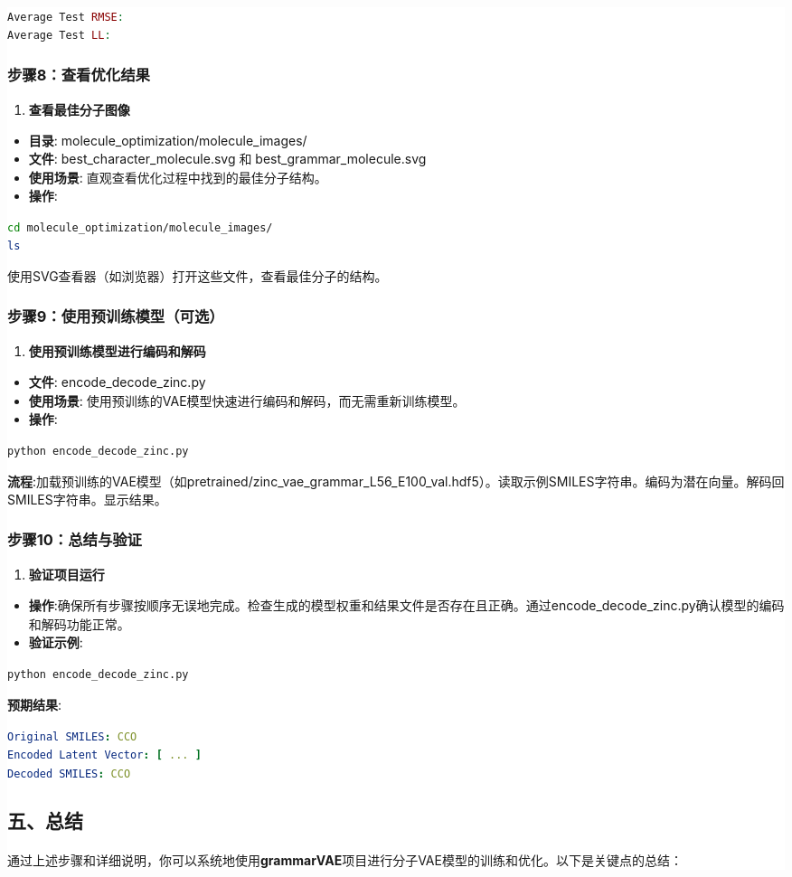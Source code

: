 ```php
Average Test RMSE: 
Average Test LL: 
```

### 步骤8：查看优化结果

1. **查看最佳分子图像**

- **目录**: molecule_optimization/molecule_images/
- **文件**: best_character_molecule.svg 和 best_grammar_molecule.svg
- **使用场景**: 直观查看优化过程中找到的最佳分子结构。
- **操作**:

```bash
cd molecule_optimization/molecule_images/
ls
```

使用SVG查看器（如浏览器）打开这些文件，查看最佳分子的结构。

### 步骤9：使用预训练模型（可选）

1. **使用预训练模型进行编码和解码**

- **文件**: encode_decode_zinc.py
- **使用场景**: 使用预训练的VAE模型快速进行编码和解码，而无需重新训练模型。
- **操作**:

```bash
python encode_decode_zinc.py
```

**流程**:加载预训练的VAE模型（如pretrained/zinc_vae_grammar_L56_E100_val.hdf5）。读取示例SMILES字符串。编码为潜在向量。解码回SMILES字符串。显示结果。

### 步骤10：总结与验证

1. **验证项目运行**

- **操作**:确保所有步骤按顺序无误地完成。检查生成的模型权重和结果文件是否存在且正确。通过encode_decode_zinc.py确认模型的编码和解码功能正常。
- **验证示例**:

```bash
python encode_decode_zinc.py
```

**预期结果**:

```yaml
Original SMILES: CCO
Encoded Latent Vector: [ ... ]
Decoded SMILES: CCO
```

## 五、总结

通过上述步骤和详细说明，你可以系统地使用**grammarVAE**项目进行分子VAE模型的训练和优化。以下是关键点的总结：
